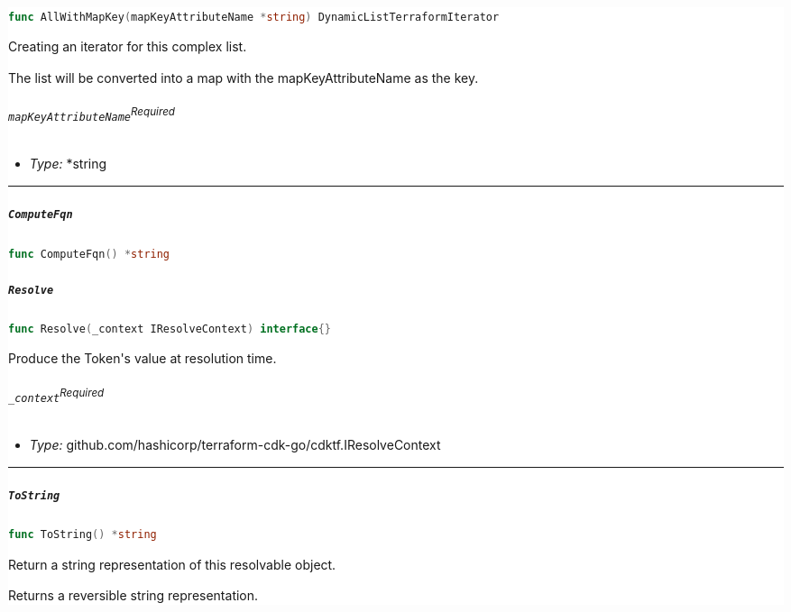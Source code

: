 ```go
func AllWithMapKey(mapKeyAttributeName *string) DynamicListTerraformIterator
```

Creating an iterator for this complex list.

The list will be converted into a map with the mapKeyAttributeName as the key.

###### `mapKeyAttributeName`<sup>Required</sup> <a name="mapKeyAttributeName" id="rhizo-co-terraform-provider-oci.dataOciLicenseManagerProductLicenseConsumers.DataOciLicenseManagerProductLicenseConsumersItemsList.allWithMapKey.parameter.mapKeyAttributeName"></a>

- *Type:* *string

---

##### `ComputeFqn` <a name="ComputeFqn" id="rhizo-co-terraform-provider-oci.dataOciLicenseManagerProductLicenseConsumers.DataOciLicenseManagerProductLicenseConsumersItemsList.computeFqn"></a>

```go
func ComputeFqn() *string
```

##### `Resolve` <a name="Resolve" id="rhizo-co-terraform-provider-oci.dataOciLicenseManagerProductLicenseConsumers.DataOciLicenseManagerProductLicenseConsumersItemsList.resolve"></a>

```go
func Resolve(_context IResolveContext) interface{}
```

Produce the Token's value at resolution time.

###### `_context`<sup>Required</sup> <a name="_context" id="rhizo-co-terraform-provider-oci.dataOciLicenseManagerProductLicenseConsumers.DataOciLicenseManagerProductLicenseConsumersItemsList.resolve.parameter._context"></a>

- *Type:* github.com/hashicorp/terraform-cdk-go/cdktf.IResolveContext

---

##### `ToString` <a name="ToString" id="rhizo-co-terraform-provider-oci.dataOciLicenseManagerProductLicenseConsumers.DataOciLicenseManagerProductLicenseConsumersItemsList.toString"></a>

```go
func ToString() *string
```

Return a string representation of this resolvable object.

Returns a reversible string representation.
